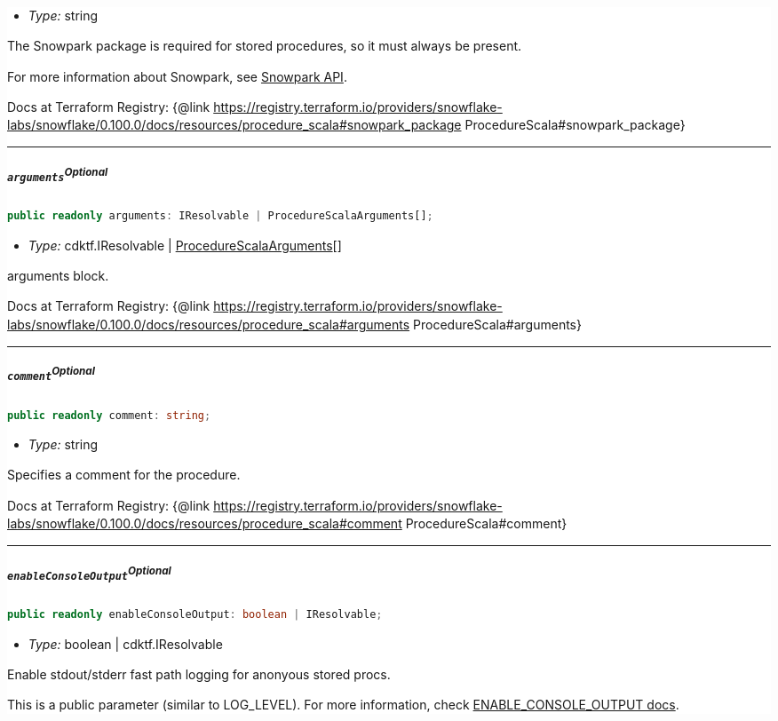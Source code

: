 - *Type:* string

The Snowpark package is required for stored procedures, so it must always be present.

For more information about Snowpark, see [Snowpark API](https://docs.snowflake.com/en/developer-guide/snowpark/index).

Docs at Terraform Registry: {@link https://registry.terraform.io/providers/snowflake-labs/snowflake/0.100.0/docs/resources/procedure_scala#snowpark_package ProcedureScala#snowpark_package}

---

##### `arguments`<sup>Optional</sup> <a name="arguments" id="@cdktf/provider-snowflake.procedureScala.ProcedureScalaConfig.property.arguments"></a>

```typescript
public readonly arguments: IResolvable | ProcedureScalaArguments[];
```

- *Type:* cdktf.IResolvable | <a href="#@cdktf/provider-snowflake.procedureScala.ProcedureScalaArguments">ProcedureScalaArguments</a>[]

arguments block.

Docs at Terraform Registry: {@link https://registry.terraform.io/providers/snowflake-labs/snowflake/0.100.0/docs/resources/procedure_scala#arguments ProcedureScala#arguments}

---

##### `comment`<sup>Optional</sup> <a name="comment" id="@cdktf/provider-snowflake.procedureScala.ProcedureScalaConfig.property.comment"></a>

```typescript
public readonly comment: string;
```

- *Type:* string

Specifies a comment for the procedure.

Docs at Terraform Registry: {@link https://registry.terraform.io/providers/snowflake-labs/snowflake/0.100.0/docs/resources/procedure_scala#comment ProcedureScala#comment}

---

##### `enableConsoleOutput`<sup>Optional</sup> <a name="enableConsoleOutput" id="@cdktf/provider-snowflake.procedureScala.ProcedureScalaConfig.property.enableConsoleOutput"></a>

```typescript
public readonly enableConsoleOutput: boolean | IResolvable;
```

- *Type:* boolean | cdktf.IResolvable

Enable stdout/stderr fast path logging for anonyous stored procs.

This is a public parameter (similar to LOG_LEVEL). For more information, check [ENABLE_CONSOLE_OUTPUT docs](https://docs.snowflake.com/en/sql-reference/parameters#enable-console-output).
